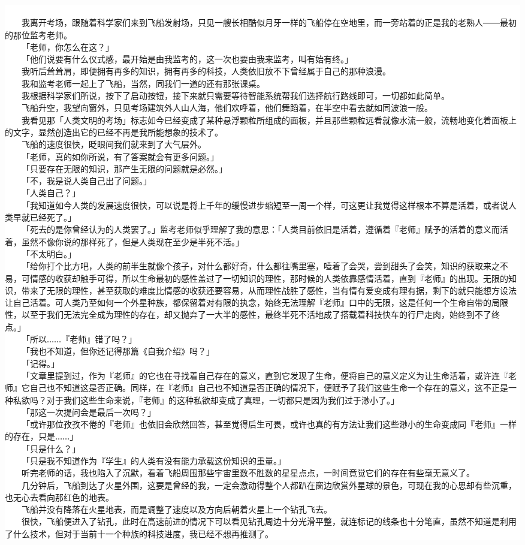 <br>   
&emsp;&emsp;我离开考场，跟随着科学家们来到飞船发射场，只见一艘长相酷似月牙一样的飞船停在空地里，而一旁站着的正是我的老熟人——最初的那位监考老师。  
<br>   
&emsp;&emsp;「老师，你怎么在这？」  
<br>   
&emsp;&emsp;「他们说要有什么仪式感，最开始是由我监考的，这一次也要由我来监考，叫有始有终。」  
<br>   
&emsp;&emsp;我听后耸耸肩，即便拥有再多的知识，拥有再多的科技，人类依旧放不下曾经属于自己的那种浪漫。  
<br>   
&emsp;&emsp;我和监考老师一起上了飞船，当然，同我们一道的还有那张课桌。  
<br>   
&emsp;&emsp;我根据科学家们所说，按下了启动按钮，接下来就只需要等待智能系统帮我们选择航行路线即可，一切都如此简单。  
<br>   
&emsp;&emsp;飞船升空，我望向窗外，只见考场建筑外人山人海，他们欢呼着，他们舞蹈着，在半空中看去就如同波浪一般。  
<br>   
&emsp;&emsp;我看见那「人类文明的考场」标志如今已经变成了某种悬浮颗粒所组成的面板，并且那些颗粒远看就像水流一般，流畅地变化着面板上的文字，显然创造出它的已经不再是我所能想象的技术了。  
<br>   
&emsp;&emsp;飞船的速度很快，眨眼间我们就来到了大气层外。  
<br>   
&emsp;&emsp;「老师，真的如你所说，有了答案就会有更多问题。」  
<br>   
&emsp;&emsp;「只要存在无限的知识，那产生无限的问题就是必然。」  
<br>   
&emsp;&emsp;「不，我是说人类自己出了问题。」  
<br>   
&emsp;&emsp;「人类自己？」  
<br>   
&emsp;&emsp;「我知道如今人类的发展速度很快，可以说是将上千年的缓慢进步缩短至一周一个样，可这更让我觉得这样根本不算是活着，或者说人类早就已经死了。」  
<br>   
&emsp;&emsp;「死去的是你曾经认为的人类罢了。」监考老师似乎理解了我的意思：「人类目前依旧是活着，遵循着『老师』赋予的活着的意义而活着，虽然不像你说的那样死了，但是人类现在至少是半死不活。」  
<br>   
&emsp;&emsp;「不太明白。」  
<br>   
&emsp;&emsp;「给你打个比方吧，人类的前半生就像个孩子，对什么都好奇，什么都往嘴里塞，噎着了会哭，尝到甜头了会笑，知识的获取来之不易，可情感的收获却触手可得，所以生命最初的感性盖过了一切知识的理性，那时候的人类依靠感情活着，直到『老师』的出现。无限的知识，带来了无限的理性，甚至获取的难度比情感的收获还要容易，从而理性战胜了感性，当有情有爱变成有理有据，剩下的就只能想方设法让自己活着。可人类乃至如何一个外星种族，都保留着对有限的执念，始终无法理解『老师』口中的无限，这是任何一个生命自带的局限性，以至于我们无法完全成为理性的存在，却又抛弃了一大半的感性，最终半死不活地成了搭载着科技快车的行尸走肉，始终到不了终点。」  
<br>   
&emsp;&emsp;「所以……『老师』错了吗？」  
<br>   
&emsp;&emsp;「我也不知道，但你还记得那篇《自我介绍》吗？」  
<br>   
&emsp;&emsp;「记得。」  
<br>   
&emsp;&emsp;「文章里提到过，作为『老师』的它也在寻找着自己存在的意义，直到它发现了生命，便将自己的意义定义为让生命活着，或许连『老师』它自己也不知道这是否正确。同样，在『老师』自己也不知道是否正确的情况下，便赋予了我们这些生命一个存在的意义，这不正是一种私欲吗？对于我们这些生命来说，『老师』的这种私欲却变成了真理，一切都只是因为我们过于渺小了。」  
<br>   
&emsp;&emsp;「那这一次提问会是最后一次吗？」  
<br>   
&emsp;&emsp;「或许那位孜孜不倦的『老师』也依旧会欣然回答，甚至觉得后生可畏，或许也真的有方法让我们这些渺小的生命变成同『老师』一样的存在，只是……」  
<br>   
&emsp;&emsp;「只是什么？」  
<br>   
&emsp;&emsp;「只是我不知道作为『学生』的人类有没有能力承载这份知识的重量。」  
<br>   
&emsp;&emsp;听完老师的话，我也陷入了沉默，看着飞船周围那些宇宙里数不胜数的星星点点，一时间竟觉它们的存在有些毫无意义了。  
<br>   
&emsp;&emsp;几分钟后，飞船到达了火星外围，这要是曾经的我，一定会激动得整个人都趴在窗边欣赏外星球的景色，可现在我的心思却有些沉重，也无心去看向那红色的地表。  
<br>   
&emsp;&emsp;飞船并没有降落在火星地表，而是调整了速度以及方向后朝着火星上一个钻孔飞去。  
<br>   
&emsp;&emsp;很快，飞船便进入了钻孔，此时在高速前进的情况下可以看见钻孔周边十分光滑平整，就连标记的线条也十分笔直，虽然不知道是利用了什么技术，但对于当前十一个种族的科技进度，我已经不想再推测了。  